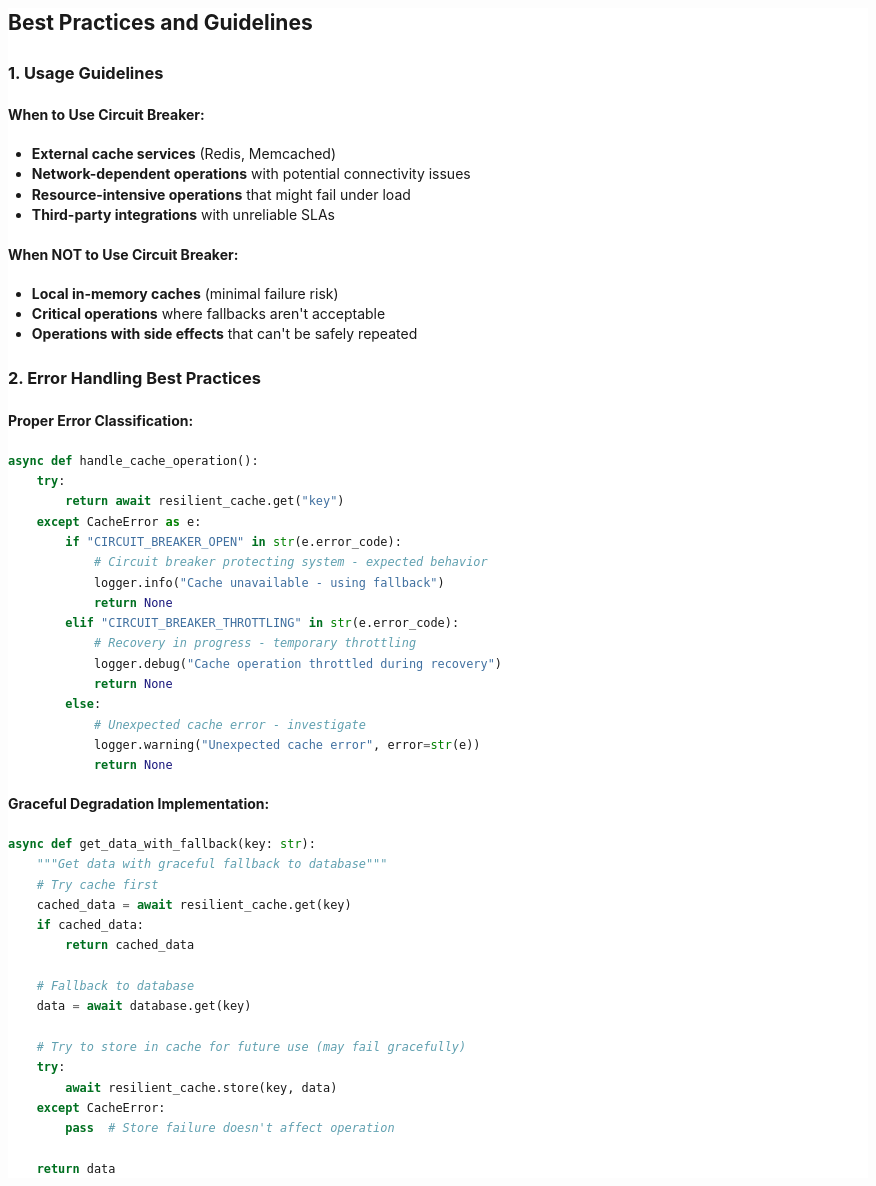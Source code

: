 
## Best Practices and Guidelines

### 1. Usage Guidelines

#### When to Use Circuit Breaker:
- **External cache services** (Redis, Memcached)
- **Network-dependent operations** with potential connectivity issues
- **Resource-intensive operations** that might fail under load
- **Third-party integrations** with unreliable SLAs

#### When NOT to Use Circuit Breaker:
- **Local in-memory caches** (minimal failure risk)
- **Critical operations** where fallbacks aren't acceptable
- **Operations with side effects** that can't be safely repeated

### 2. Error Handling Best Practices

#### Proper Error Classification:
```python
async def handle_cache_operation():
    try:
        return await resilient_cache.get("key")
    except CacheError as e:
        if "CIRCUIT_BREAKER_OPEN" in str(e.error_code):
            # Circuit breaker protecting system - expected behavior
            logger.info("Cache unavailable - using fallback")
            return None
        elif "CIRCUIT_BREAKER_THROTTLING" in str(e.error_code):
            # Recovery in progress - temporary throttling
            logger.debug("Cache operation throttled during recovery")
            return None
        else:
            # Unexpected cache error - investigate
            logger.warning("Unexpected cache error", error=str(e))
            return None
```

#### Graceful Degradation Implementation:
```python
async def get_data_with_fallback(key: str):
    """Get data with graceful fallback to database"""
    # Try cache first
    cached_data = await resilient_cache.get(key)
    if cached_data:
        return cached_data
    
    # Fallback to database
    data = await database.get(key)
    
    # Try to store in cache for future use (may fail gracefully)
    try:
        await resilient_cache.store(key, data)
    except CacheError:
        pass  # Store failure doesn't affect operation
    
    return data
```
